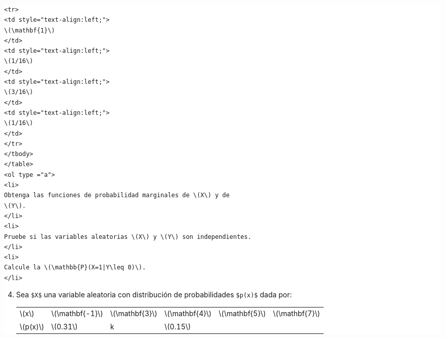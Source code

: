     <tr>
    <td style="text-align:left;">
    \(\mathbf{1}\)
    </td>
    <td style="text-align:left;">
    \(1/16\)
    </td>
    <td style="text-align:left;">
    \(3/16\)
    </td>
    <td style="text-align:left;">
    \(1/16\)
    </td>
    </tr>
    </tbody>
    </table>
    <ol type ="a">
    <li>
    Obtenga las funciones de probabilidad marginales de \(X\) y de
    \(Y\).
    </li>
    <li>
    Pruebe si las variables aleatorias \(X\) y \(Y\) son independientes.
    </li>
    <li>
    Calcule la \(\mathbb{P}(X=1|Y\leq 0)\).
    </li>
4.  Sea `$X$` una variable aleatoria con distribución de probabilidades
    `$p(x)$` dada por:
    <table class="table table-striped" style="width: auto !important; margin-left: auto; margin-right: auto;">
    <tbody>
    <tr>
    <td style="text-align:left;">
    \(x\)
    </td>
    <td style="text-align:left;">
    \(\mathbf{-1}\)
    </td>
    <td style="text-align:left;">
    \(\mathbf{3}\)
    </td>
    <td style="text-align:left;">
    \(\mathbf{4}\)
    </td>
    <td style="text-align:left;">
    \(\mathbf{5}\)
    </td>
    <td style="text-align:left;">
    \(\mathbf{7}\)
    </td>
    </tr>
    <tr>
    <td style="text-align:left;">
    \(p(x)\)
    </td>
    <td style="text-align:left;">
    \(0.31\)
    </td>
    <td style="text-align:left;">
    k
    </td>
    <td style="text-align:left;">
    \(0.15\)